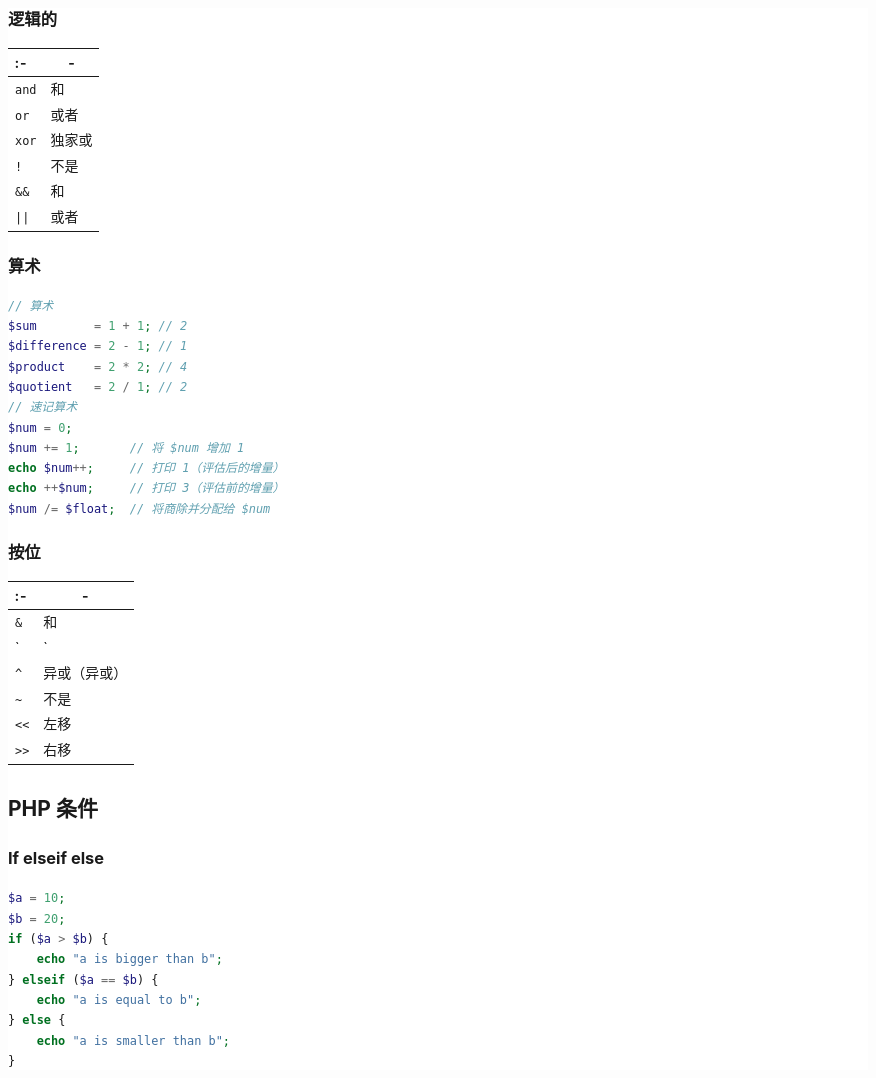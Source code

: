 ### 逻辑的

:- | -
:- | -
`and` | 和
`or`  | 或者
`xor` | 独家或
`!`   | 不是
`&&`  | 和
`\|\|`  | 或者

### 算术

```php
// 算术
$sum        = 1 + 1; // 2
$difference = 2 - 1; // 1
$product    = 2 * 2; // 4
$quotient   = 2 / 1; // 2
// 速记算术
$num = 0;
$num += 1;       // 将 $num 增加 1
echo $num++;     // 打印 1（评估后的增量）
echo ++$num;     // 打印 3（评估前的增量）
$num /= $float;  // 将商除并分配给 $num
```

### 按位

:- | -
:- | -
`&`  | 和
`|`  | 或（包括或）
`^`  | 异或（异或）
`~`  | 不是
`<<` | 左移
`>>` | 右移

PHP 条件
------

### If elseif else

```php
$a = 10;
$b = 20;
if ($a > $b) {
    echo "a is bigger than b";
} elseif ($a == $b) {
    echo "a is equal to b";
} else {
    echo "a is smaller than b";
}
```
